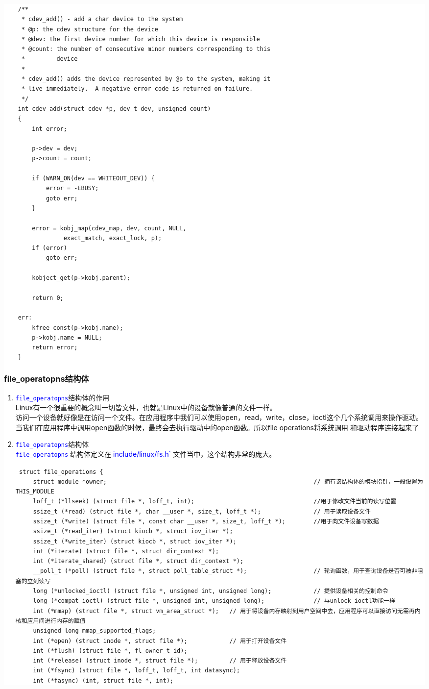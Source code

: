 		/**
		 * cdev_add() - add a char device to the system
		 * @p: the cdev structure for the device
		 * @dev: the first device number for which this device is responsible
		 * @count: the number of consecutive minor numbers corresponding to this
		 *         device
		 *
		 * cdev_add() adds the device represented by @p to the system, making it
		 * live immediately.  A negative error code is returned on failure.
		 */
		int cdev_add(struct cdev *p, dev_t dev, unsigned count)
		{
			int error;
		
			p->dev = dev;
			p->count = count;
		
			if (WARN_ON(dev == WHITEOUT_DEV)) {
				error = -EBUSY;
				goto err;
			}
		
			error = kobj_map(cdev_map, dev, count, NULL,
					 exact_match, exact_lock, p);
			if (error)
				goto err;
		
			kobject_get(p->kobj.parent);
		
			return 0;
		
		err:
			kfree_const(p->kobj.name);
			p->kobj.name = NULL;
			return error;
		}

### file_operatopns结构体
1. <font color=blue>`file_operatopns`</font>结构体的作用<br>
Linux有一个很重要的概念叫一切皆文件，也就是Linux中的设备就像普通的文件一样。<br>
访问一个设备就好像是在访问一个文件。在应用程序中我们可以使用open，read，write，close，ioctl这个几个系统调用来操作驱动。<br>
当我们在应用程序中调用open函数的时候，最终会去执行驱动中的open函数。所以file operations将系统调用 和驱动程序连接起来了<br>

2. <font color=blue>`file_operatopns`</font>结构体<br>
<font color=blue>`file_operatopns`</font> 结构体定义在 <font color=blue>include/linux/fs.h`</font> 文件当中，这个结构非常的庞大。

		struct file_operations {
			struct module *owner;															// 拥有该结构体的模块指针，一般设置为THIS_MODULE
			loff_t (*llseek) (struct file *, loff_t, int);									//用于修改文件当前的读写位置
			ssize_t (*read) (struct file *, char __user *, size_t, loff_t *);				// 用于读取设备文件
			ssize_t (*write) (struct file *, const char __user *, size_t, loff_t *);		//用于向文件设备写数据
			ssize_t (*read_iter) (struct kiocb *, struct iov_iter *);
			ssize_t (*write_iter) (struct kiocb *, struct iov_iter *);
			int (*iterate) (struct file *, struct dir_context *);
			int (*iterate_shared) (struct file *, struct dir_context *);
			__poll_t (*poll) (struct file *, struct poll_table_struct *);					// 轮询函数，用于查询设备是否可被非阻塞的立刻读写
			long (*unlocked_ioctl) (struct file *, unsigned int, unsigned long);			// 提供设备相关的控制命令
			long (*compat_ioctl) (struct file *, unsigned int, unsigned long);				// 与unlock_ioctl功能一样
			int (*mmap) (struct file *, struct vm_area_struct *);   // 用于将设备内存映射到用户空间中去，应用程序可以直接访问无需再内核和应用间进行内存的赋值
			unsigned long mmap_supported_flags;
			int (*open) (struct inode *, struct file *);			// 用于打开设备文件
			int (*flush) (struct file *, fl_owner_t id);
			int (*release) (struct inode *, struct file *);			// 用于释放设备文件
			int (*fsync) (struct file *, loff_t, loff_t, int datasync);
			int (*fasync) (int, struct file *, int);